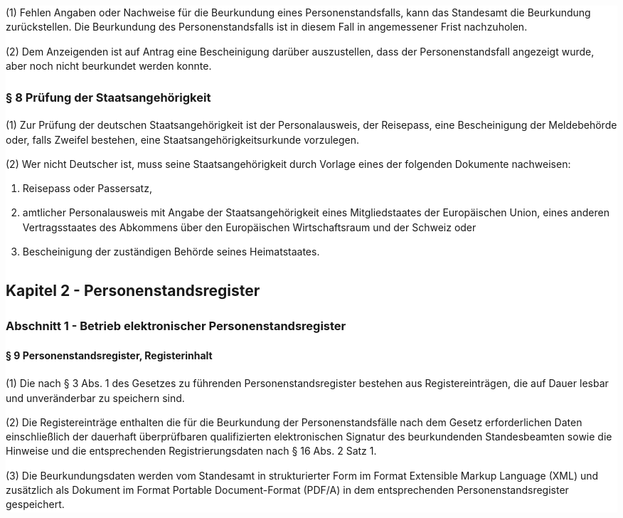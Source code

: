 (1) Fehlen Angaben oder Nachweise für die Beurkundung eines
Personenstandsfalls, kann das Standesamt die Beurkundung
zurückstellen. Die Beurkundung des Personenstandsfalls ist in diesem
Fall in angemessener Frist nachzuholen.

(2) Dem Anzeigenden ist auf Antrag eine Bescheinigung darüber
auszustellen, dass der Personenstandsfall angezeigt wurde, aber noch
nicht beurkundet werden konnte.


### § 8 Prüfung der Staatsangehörigkeit

(1) Zur Prüfung der deutschen Staatsangehörigkeit ist der
Personalausweis, der Reisepass, eine Bescheinigung der Meldebehörde
oder, falls Zweifel bestehen, eine Staatsangehörigkeitsurkunde
vorzulegen.

(2) Wer nicht Deutscher ist, muss seine Staatsangehörigkeit durch
Vorlage eines der folgenden Dokumente nachweisen:

1.  Reisepass oder Passersatz,


2.  amtlicher Personalausweis mit Angabe der Staatsangehörigkeit eines
    Mitgliedstaates der Europäischen Union, eines anderen Vertragsstaates
    des Abkommens über den Europäischen Wirtschaftsraum und der Schweiz
    oder


3.  Bescheinigung der zuständigen Behörde seines Heimatstaates.





## Kapitel 2 - Personenstandsregister


### Abschnitt 1 - Betrieb elektronischer Personenstandsregister


#### § 9 Personenstandsregister, Registerinhalt

(1) Die nach § 3 Abs. 1 des Gesetzes zu führenden
Personenstandsregister bestehen aus Registereinträgen, die auf Dauer
lesbar und unveränderbar zu speichern sind.

(2) Die Registereinträge enthalten die für die Beurkundung der
Personenstandsfälle nach dem Gesetz erforderlichen Daten
einschließlich der dauerhaft überprüfbaren qualifizierten
elektronischen Signatur des beurkundenden Standesbeamten sowie die
Hinweise und die entsprechenden Registrierungsdaten nach § 16 Abs. 2
Satz 1.

(3) Die Beurkundungsdaten werden vom Standesamt in strukturierter Form
im Format Extensible Markup Language (XML) und zusätzlich als Dokument
im Format Portable Document-Format (PDF/A) in dem entsprechenden
Personenstandsregister gespeichert.
